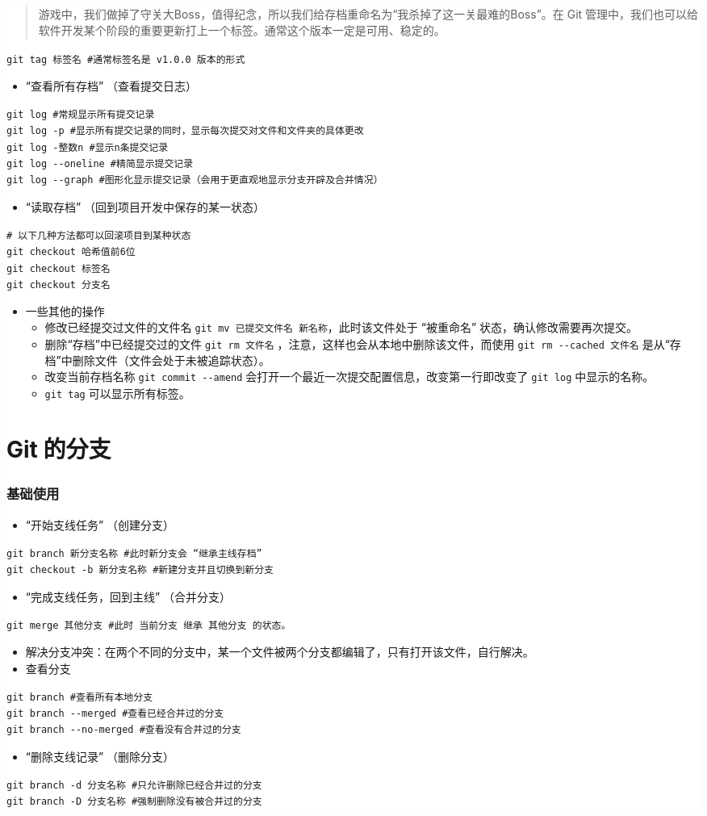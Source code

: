 > 游戏中，我们做掉了守关大Boss，值得纪念，所以我们给存档重命名为“我杀掉了这一关最难的Boss”。在 Git 管理中，我们也可以给软件开发某个阶段的重要更新打上一个标签。通常这个版本一定是可用、稳定的。
```
git tag 标签名 #通常标签名是 v1.0.0 版本的形式
```

* “查看所有存档” （查看提交日志）
```
git log #常规显示所有提交记录
git log -p #显示所有提交记录的同时，显示每次提交对文件和文件夹的具体更改
git log -整数n #显示n条提交记录
git log --oneline #精简显示提交记录
git log --graph #图形化显示提交记录（会用于更直观地显示分支开辟及合并情况）
```
* “读取存档” （回到项目开发中保存的某一状态）
```
# 以下几种方法都可以回滚项目到某种状态
git checkout 哈希值前6位
git checkout 标签名
git checkout 分支名
```
* 一些其他的操作
    * 修改已经提交过文件的文件名 `git mv 已提交文件名 新名称`，此时该文件处于 “被重命名” 状态，确认修改需要再次提交。
    * 删除“存档”中已经提交过的文件 `git rm 文件名` ，注意，这样也会从本地中删除该文件，而使用 `git rm --cached 文件名` 是从“存档”中删除文件（文件会处于未被追踪状态）。
    * 改变当前存档名称 `git commit --amend` 会打开一个最近一次提交配置信息，改变第一行即改变了 `git log` 中显示的名称。
    * `git tag` 可以显示所有标签。

# Git 的分支

### 基础使用
* “开始支线任务” （创建分支）
```
git branch 新分支名称 #此时新分支会 “继承主线存档”
git checkout -b 新分支名称 #新建分支并且切换到新分支
```
* “完成支线任务，回到主线” （合并分支）
```
git merge 其他分支 #此时 当前分支 继承 其他分支 的状态。
```
* 解决分支冲突：在两个不同的分支中，某一个文件被两个分支都编辑了，只有打开该文件，自行解决。
* 查看分支
```
git branch #查看所有本地分支
git branch --merged #查看已经合并过的分支
git branch --no-merged #查看没有合并过的分支
```

* “删除支线记录”  （删除分支）
```
git branch -d 分支名称 #只允许删除已经合并过的分支
git branch -D 分支名称 #强制删除没有被合并过的分支
```
